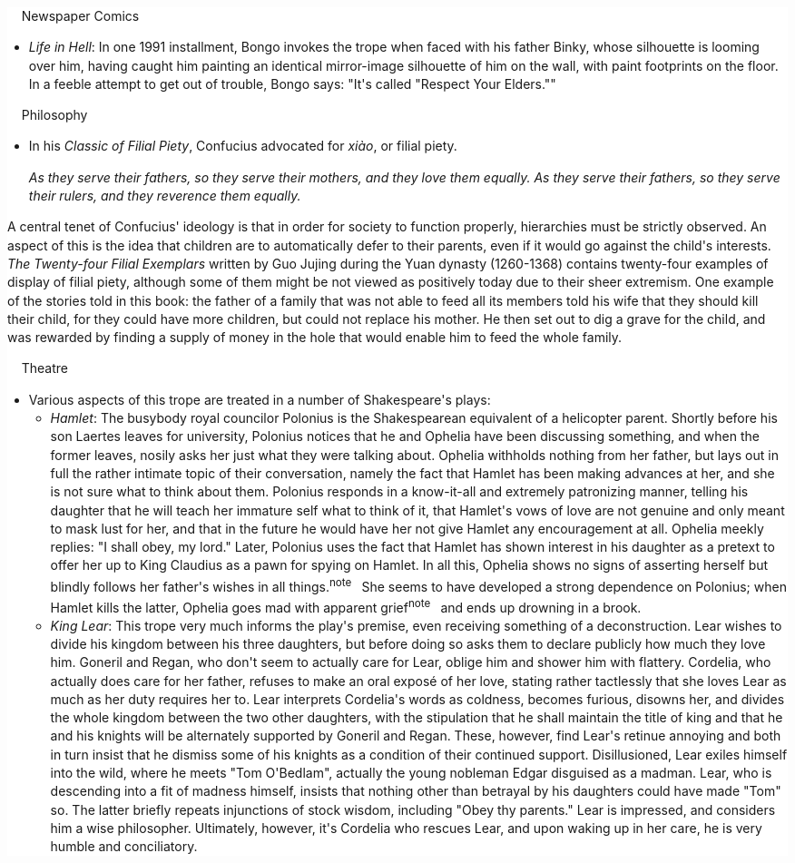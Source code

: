     Newspaper Comics 

-   _Life in Hell_: In one 1991 installment, Bongo invokes the trope when faced with his father Binky, whose silhouette is looming over him, having caught him painting an identical mirror-image silhouette of him on the wall, with paint footprints on the floor. In a feeble attempt to get out of trouble, Bongo says: "It's called "Respect Your Elders.""

    Philosophy 

-   In his _Classic of Filial Piety_, Confucius advocated for _xiào_, or filial piety.
    
    _As they serve their fathers, so they serve their mothers, and they love them equally. As they serve their fathers, so they serve their rulers, and they reverence them equally._
    

A central tenet of Confucius' ideology is that in order for society to function properly, hierarchies must be strictly observed. An aspect of this is the idea that children are to automatically defer to their parents, even if it would go against the child's interests. _The Twenty-four Filial Exemplars_ written by Guo Jujing during the Yuan dynasty (1260-1368) contains twenty-four examples of display of filial piety, although some of them might be not viewed as positively today due to their sheer extremism. One example of the stories told in this book: the father of a family that was not able to feed all its members told his wife that they should kill their child, for they could have more children, but could not replace his mother. He then set out to dig a grave for the child, and was rewarded by finding a supply of money in the hole that would enable him to feed the whole family.

    Theatre 

-   Various aspects of this trope are treated in a number of Shakespeare's plays:
    -   _Hamlet_: The busybody royal councilor Polonius is the Shakespearean equivalent of a helicopter parent. Shortly before his son Laertes leaves for university, Polonius notices that he and Ophelia have been discussing something, and when the former leaves, nosily asks her just what they were talking about. Ophelia withholds nothing from her father, but lays out in full the rather intimate topic of their conversation, namely the fact that Hamlet has been making advances at her, and she is not sure what to think about them. Polonius responds in a know-it-all and extremely patronizing manner, telling his daughter that he will teach her immature self what to think of it, that Hamlet's vows of love are not genuine and only meant to mask lust for her, and that in the future he would have her not give Hamlet any encouragement at all. Ophelia meekly replies: "I shall obey, my lord." Later, Polonius uses the fact that Hamlet has shown interest in his daughter as a pretext to offer her up to King Claudius as a pawn for spying on Hamlet. In all this, Ophelia shows no signs of asserting herself but blindly follows her father's wishes in all things.<sup>note&nbsp;</sup>  She seems to have developed a strong dependence on Polonius; when Hamlet kills the latter, Ophelia goes mad with apparent grief<sup>note&nbsp;</sup>  and ends up drowning in a brook.
    -   _King Lear_: This trope very much informs the play's premise, even receiving something of a deconstruction. Lear wishes to divide his kingdom between his three daughters, but before doing so asks them to declare publicly how much they love him. Goneril and Regan, who don't seem to actually care for Lear, oblige him and shower him with flattery. Cordelia, who actually does care for her father, refuses to make an oral exposé of her love, stating rather tactlessly that she loves Lear as much as her duty requires her to. Lear interprets Cordelia's words as coldness, becomes furious, disowns her, and divides the whole kingdom between the two other daughters, with the stipulation that he shall maintain the title of king and that he and his knights will be alternately supported by Goneril and Regan. These, however, find Lear's retinue annoying and both in turn insist that he dismiss some of his knights as a condition of their continued support. Disillusioned, Lear exiles himself into the wild, where he meets "Tom O'Bedlam", actually the young nobleman Edgar disguised as a madman. Lear, who is descending into a fit of madness himself, insists that nothing other than betrayal by his daughters could have made "Tom" so. The latter briefly repeats injunctions of stock wisdom, including "Obey thy parents." Lear is impressed, and considers him a wise philosopher. Ultimately, however, it's Cordelia who rescues Lear, and upon waking up in her care, he is very humble and conciliatory.